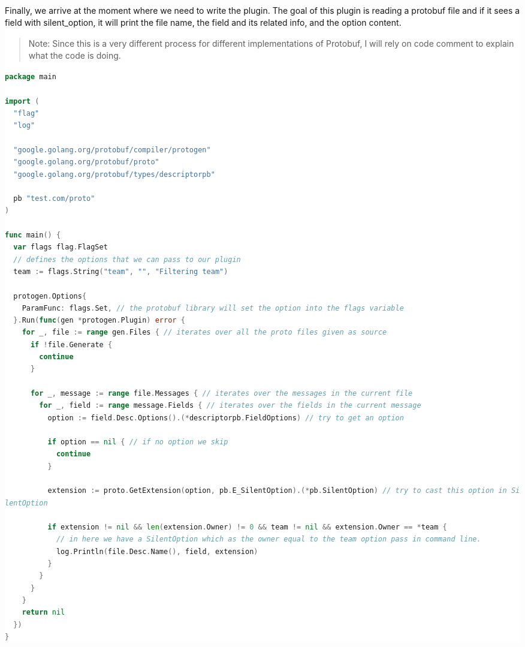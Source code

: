 Finally, we arrive at the moment where we need to write the plugin. The goal of this plugin is reading a protobuf file and if it sees a field with silent_option, it will print the file name, the field and its related info, and the option content.

> Note: Since this is a very different process for different implementations of Protobuf, I will rely on code comment to explain what the code is doing.

```go main.go codeCopyEnabled
package main

import (
  "flag"
  "log"

  "google.golang.org/protobuf/compiler/protogen"
  "google.golang.org/protobuf/proto"
  "google.golang.org/protobuf/types/descriptorpb"

  pb "test.com/proto"
)

func main() {
  var flags flag.FlagSet
  // defines the options that we can pass to our plugin
  team := flags.String("team", "", "Filtering team")

  protogen.Options{
    ParamFunc: flags.Set, // the protobuf library will set the option into the flags variable
  }.Run(func(gen *protogen.Plugin) error {
    for _, file := range gen.Files { // iterates over all the proto files given as source
      if !file.Generate {
        continue
      }

      for _, message := range file.Messages { // iterates over the messages in the current file
        for _, field := range message.Fields { // iterates over the fields in the current message
          option := field.Desc.Options().(*descriptorpb.FieldOptions) // try to get an option

          if option == nil { // if no option we skip
            continue
          }

          extension := proto.GetExtension(option, pb.E_SilentOption).(*pb.SilentOption) // try to cast this option in SilentOption

          if extension != nil && len(extension.Owner) != 0 && team != nil && extension.Owner == *team {
            // in here we have a SilentOption which as the owner equal to the team option pass in command line.
            log.Println(file.Desc.Name(), field, extension)
          }
        }
      }
    }
    return nil
  })
}
```
